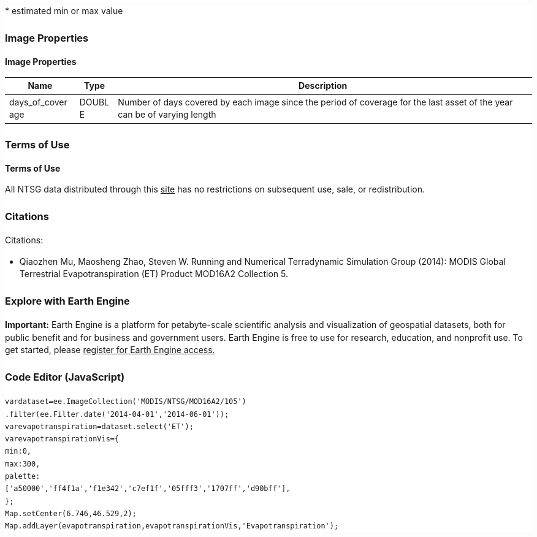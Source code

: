
 \* estimated min or max value


### Image Properties


**Image Properties**




| Name | Type | Description |
| --- | --- | --- |
| days\_of\_coverage | DOUBLE | Number of days covered by each image since the period of coverage for the last asset of the year can be of varying length |




### Terms of Use


**Terms of Use**


All NTSG data distributed through this [site](http://files.ntsg.umt.edu/)
has no restrictions on subsequent use, sale, or redistribution.




### Citations



Citations:
* Qiaozhen Mu, Maosheng Zhao, Steven W. Running and Numerical Terradynamic
Simulation Group (2014\): MODIS Global Terrestrial Evapotranspiration
(ET) Product MOD16A2 Collection 5\.





### Explore with Earth Engine


**Important:** 
 Earth Engine is a platform for petabyte\-scale scientific analysis and visualization of
 geospatial datasets, both for public benefit and for business and government users.
 Earth Engine is free to use for research, education, and nonprofit use. To get started, please
 [register for Earth Engine access.](https://console.cloud.google.com/earth-engine)



### Code Editor (JavaScript)



```
vardataset=ee.ImageCollection('MODIS/NTSG/MOD16A2/105')
.filter(ee.Filter.date('2014-04-01','2014-06-01'));
varevapotranspiration=dataset.select('ET');
varevapotranspirationVis={
min:0,
max:300,
palette:
['a50000','ff4f1a','f1e342','c7ef1f','05fff3','1707ff','d90bff'],
};
Map.setCenter(6.746,46.529,2);
Map.addLayer(evapotranspiration,evapotranspirationVis,'Evapotranspiration');
```
